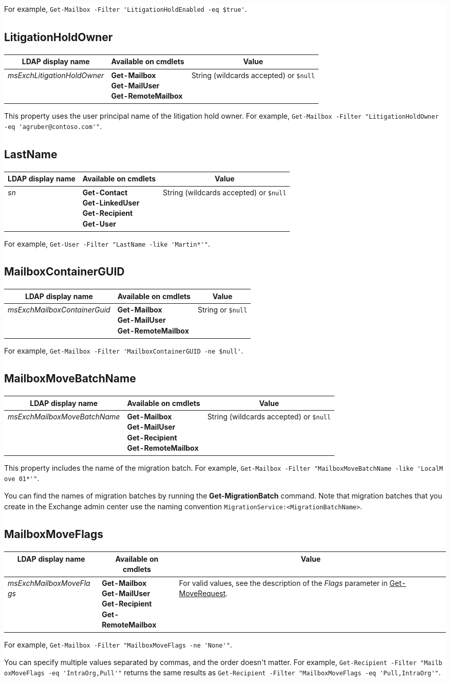 For example, `Get-Mailbox -Filter 'LitigationHoldEnabled -eq $true'`.

## LitigationHoldOwner

|LDAP display name|Available on cmdlets|Value|
|---|---|---|
|_msExchLitigationHoldOwner_|**Get-Mailbox** <br/> **Get-MailUser** <br/> **Get-RemoteMailbox**|String (wildcards accepted) or `$null`|

This property uses the user principal name of the litigation hold owner. For example, `Get-Mailbox -Filter "LitigationHoldOwner -eq 'agruber@contoso.com'"`.

## LastName

|LDAP display name|Available on cmdlets|Value|
|---|---|---|
|_sn_|**Get-Contact** <br/> **Get-LinkedUser** <br/> **Get-Recipient** <br/> **Get-User**|String (wildcards accepted) or `$null`|

For example, `Get-User -Filter "LastName -like 'Martin*'"`.

## MailboxContainerGUID

|LDAP display name|Available on cmdlets|Value|
|---|---|---|
|_msExchMailboxContainerGuid_|**Get-Mailbox** <br/> **Get-MailUser** <br/> **Get-RemoteMailbox**|String or `$null`|

For example, `Get-Mailbox -Filter 'MailboxContainerGUID -ne $null'`.

## MailboxMoveBatchName

|LDAP display name|Available on cmdlets|Value|
|---|---|---|
|_msExchMailboxMoveBatchName_|**Get-Mailbox** <br/> **Get-MailUser** <br/> **Get-Recipient** <br/> **Get-RemoteMailbox**|String (wildcards accepted) or `$null`|

This property includes the name of the migration batch. For example, `Get-Mailbox -Filter "MailboxMoveBatchName -like 'LocalMove 01*'"`.

You can find the names of migration batches by running the **Get-MigrationBatch** command. Note that migration batches that you create in the Exchange admin center use the naming convention `MigrationService:<MigrationBatchName>`.

## MailboxMoveFlags

|LDAP display name|Available on cmdlets|Value|
|---|---|---|
|_msExchMailboxMoveFlags_|**Get-Mailbox** <br/> **Get-MailUser** <br/> **Get-Recipient** <br/> **Get-RemoteMailbox**|For valid values, see the description of the _Flags_ parameter in [Get-MoveRequest](/powershell/module/exchangepowershell/get-moverequest#-flags).|

For example, `Get-Mailbox -Filter "MailboxMoveFlags -ne 'None'"`.

You can specify multiple values separated by commas, and the order doesn't matter. For example, `Get-Recipient -Filter "MailboxMoveFlags -eq 'IntraOrg,Pull'"` returns the same results as `Get-Recipient -Filter "MailboxMoveFlags -eq 'Pull,IntraOrg'"`.
